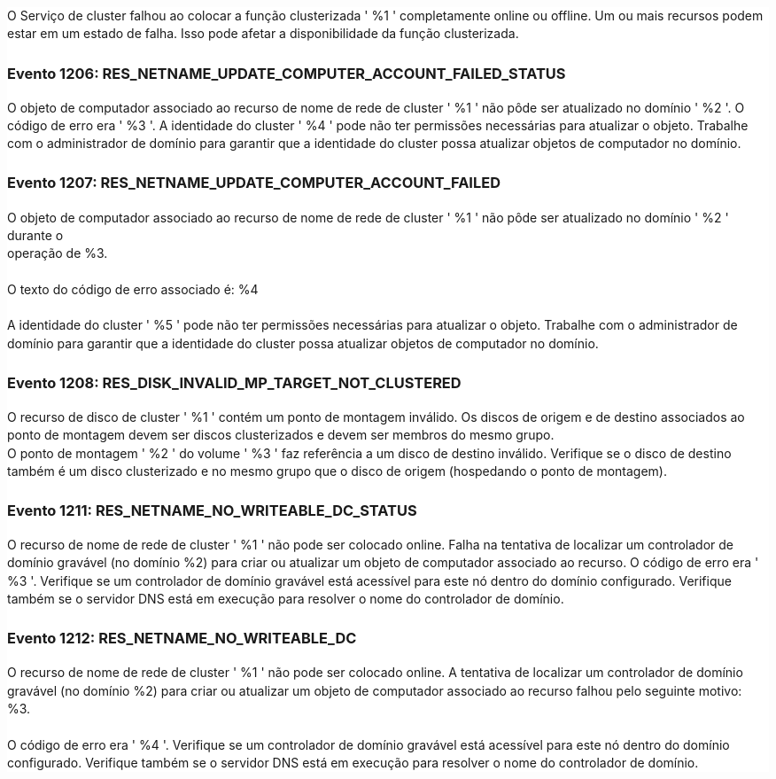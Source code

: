 O Serviço de cluster falhou ao colocar a função clusterizada ' %1 ' completamente online ou offline. Um ou mais recursos podem estar em um estado de falha. Isso pode afetar a disponibilidade da função clusterizada.

### <a name="event-1206-res_netname_update_computer_account_failed_status"></a>Evento 1206: RES_NETNAME_UPDATE_COMPUTER_ACCOUNT_FAILED_STATUS

O objeto de computador associado ao recurso de nome de rede de cluster ' %1 ' não pôde ser atualizado no domínio ' %2 '. O código de erro era ' %3 '. A identidade do cluster ' %4 ' pode não ter permissões necessárias para atualizar o objeto. Trabalhe com o administrador de domínio para garantir que a identidade do cluster possa atualizar objetos de computador no domínio.

### <a name="event-1207-res_netname_update_computer_account_failed"></a>Evento 1207: RES_NETNAME_UPDATE_COMPUTER_ACCOUNT_FAILED

O objeto de computador associado ao recurso de nome de rede de cluster ' %1 ' não pôde ser atualizado no domínio ' %2 ' durante o <br>operação de %3.<br><br>O texto do código de erro associado é: %4<br> <br>A identidade do cluster ' %5 ' pode não ter permissões necessárias para atualizar o objeto. Trabalhe com o administrador de domínio para garantir que a identidade do cluster possa atualizar objetos de computador no domínio.

### <a name="event-1208-res_disk_invalid_mp_target_not_clustered"></a>Evento 1208: RES_DISK_INVALID_MP_TARGET_NOT_CLUSTERED

O recurso de disco de cluster ' %1 ' contém um ponto de montagem inválido. Os discos de origem e de destino associados ao ponto de montagem devem ser discos clusterizados e devem ser membros do mesmo grupo. <br>O ponto de montagem ' %2 ' do volume ' %3 ' faz referência a um disco de destino inválido. Verifique se o disco de destino também é um disco clusterizado e no mesmo grupo que o disco de origem (hospedando o ponto de montagem).

### <a name="event-1211-res_netname_no_writeable_dc_status"></a>Evento 1211: RES_NETNAME_NO_WRITEABLE_DC_STATUS

O recurso de nome de rede de cluster ' %1 ' não pode ser colocado online. Falha na tentativa de localizar um controlador de domínio gravável (no domínio %2) para criar ou atualizar um objeto de computador associado ao recurso. O código de erro era ' %3 '.
Verifique se um controlador de domínio gravável está acessível para este nó dentro do domínio configurado. Verifique também se o servidor DNS está em execução para resolver o nome do controlador de domínio.

### <a name="event-1212-res_netname_no_writeable_dc"></a>Evento 1212: RES_NETNAME_NO_WRITEABLE_DC

O recurso de nome de rede de cluster ' %1 ' não pode ser colocado online. A tentativa de localizar um controlador de domínio gravável (no domínio %2) para criar ou atualizar um objeto de computador associado ao recurso falhou pelo seguinte motivo:<br>%3.<br><br> O código de erro era ' %4 '. Verifique se um controlador de domínio gravável está acessível para este nó dentro do domínio configurado. Verifique também se o servidor DNS está em execução para resolver o nome do controlador de domínio.
